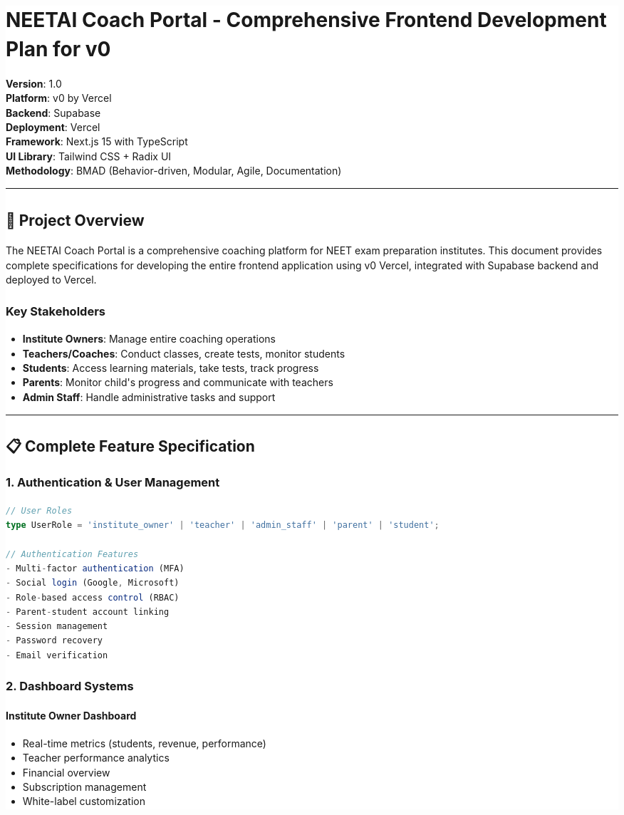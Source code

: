 # NEETAI Coach Portal - Comprehensive Frontend Development Plan for v0

**Version**: 1.0  
**Platform**: v0 by Vercel  
**Backend**: Supabase  
**Deployment**: Vercel  
**Framework**: Next.js 15 with TypeScript  
**UI Library**: Tailwind CSS + Radix UI  
**Methodology**: BMAD (Behavior-driven, Modular, Agile, Documentation)

---

## 🎯 Project Overview

The NEETAI Coach Portal is a comprehensive coaching platform for NEET exam preparation institutes. This document provides complete specifications for developing the entire frontend application using v0 Vercel, integrated with Supabase backend and deployed to Vercel.

### Key Stakeholders
- **Institute Owners**: Manage entire coaching operations
- **Teachers/Coaches**: Conduct classes, create tests, monitor students
- **Students**: Access learning materials, take tests, track progress
- **Parents**: Monitor child's progress and communicate with teachers
- **Admin Staff**: Handle administrative tasks and support

---

## 📋 Complete Feature Specification

### 1. Authentication & User Management
```typescript
// User Roles
type UserRole = 'institute_owner' | 'teacher' | 'admin_staff' | 'parent' | 'student';

// Authentication Features
- Multi-factor authentication (MFA)
- Social login (Google, Microsoft)
- Role-based access control (RBAC)
- Parent-student account linking
- Session management
- Password recovery
- Email verification
```

### 2. Dashboard Systems

#### Institute Owner Dashboard
- Real-time metrics (students, revenue, performance)
- Teacher performance analytics
- Financial overview
- Subscription management
- White-label customization

